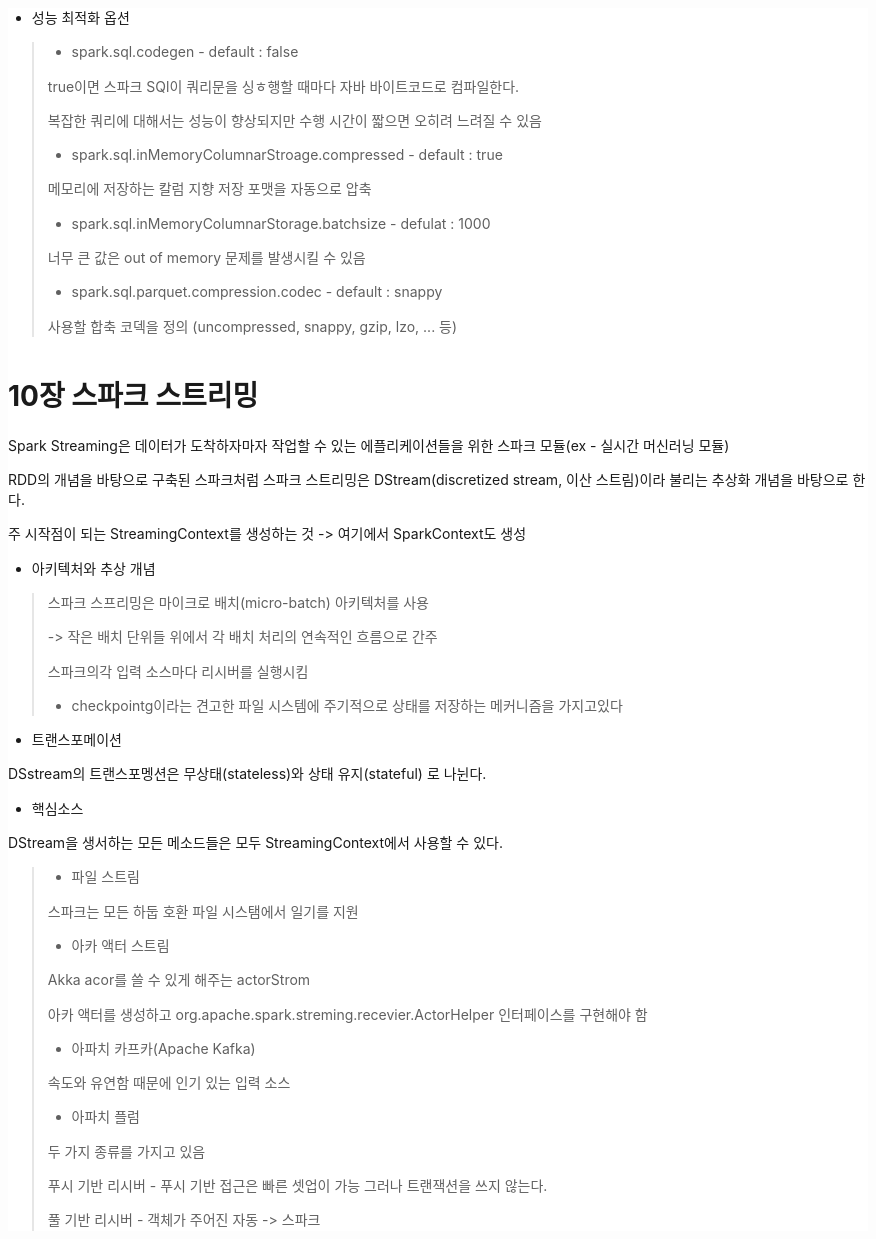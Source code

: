 - 성능 최적화 옵션

> - spark.sql.codegen - default : false
>
> true이면 스파크 SQl이 쿼리문을 싱ㅎ행할 때마다 자바 바이트코드로 컴파일한다.
>
> 복잡한 쿼리에 대해서는 성능이 향상되지만 수행 시간이 짧으면 오히려 느려질 수 있음
>
> - spark.sql.inMemoryColumnarStroage.compressed - default : true
>
> 메모리에 저장하는 칼럼 지향 저장 포맷을 자동으로 압축
>
> - spark.sql.inMemoryColumnarStorage.batchsize - defulat : 1000
>
> 너무 큰 값은 out of memory 문제를 발생시킬 수 있음
>
> - spark.sql.parquet.compression.codec - default : snappy
>
> 사용할 합축 코덱을 정의 (uncompressed, snappy, gzip, lzo, ... 등)

# 10장 스파크 스트리밍                                                                                                                                                                                

Spark Streaming은 데이터가 도착하자마자 작업할 수 있는 에플리케이션들을 위한 스파크 모듈(ex - 실시간 머신러닝 모듈)

RDD의 개념을 바탕으로 구축된 스파크처럼 스파크 스트리밍은 DStream(discretized stream, 이산 스트림)이라 불리는 추상화 개념을 바탕으로 한다.

주 시작점이 되는 StreamingContext를 생성하는 것 -> 여기에서 SparkContext도 생성

- 아키텍처와 추상 개념

> 스파크 스프리밍은 마이크로 배치(micro-batch) 아키텍처를 사용
>
> -> 작은 배치 단위들 위에서 각 배치 처리의 연속적인 흐름으로 간주
>
>   스파크의각 입력 소스마다 리시버를 실행시킴 
>
> + checkpointg이라는 견고한 파일 시스템에 주기적으로 상태를 저장하는 메커니즘을 가지고있다

- 트랜스포메이션

DSstream의 트랜스포멩션은 무상태(stateless)와 상태 유지(stateful) 로 나뉜다. 

- 핵심소스

DStream을 생서하는 모든 메소드들은 모두 StreamingContext에서 사용할 수 있다.

> - 파일 스트림
>
> 스파크는 모든 하둡 호환 파일 시스탬에서 일기를 지원 
>
> - 아카 액터 스트림
>
> Akka acor를 쓸 수 있게 해주는 actorStrom
>
> 아카 액터를 생성하고 org.apache.spark.streming.recevier.ActorHelper 인터페이스를 구현해야 함 
>
> - 아파치 카프카(Apache Kafka)
>
> 속도와 유연함 때문에 인기 있는 입력 소스
>
> - 아파치 플럼
>
> 두 가지 종류를 가지고 있음 
>
> 푸시 기반 리시버 - 푸시 기반 접근은 빠른 셋업이 가능 그러나 트랜잭션을 쓰지 않는다.
>
> 풀 기반 리시버 - 객체가 주어진 자동 -> 스파크
